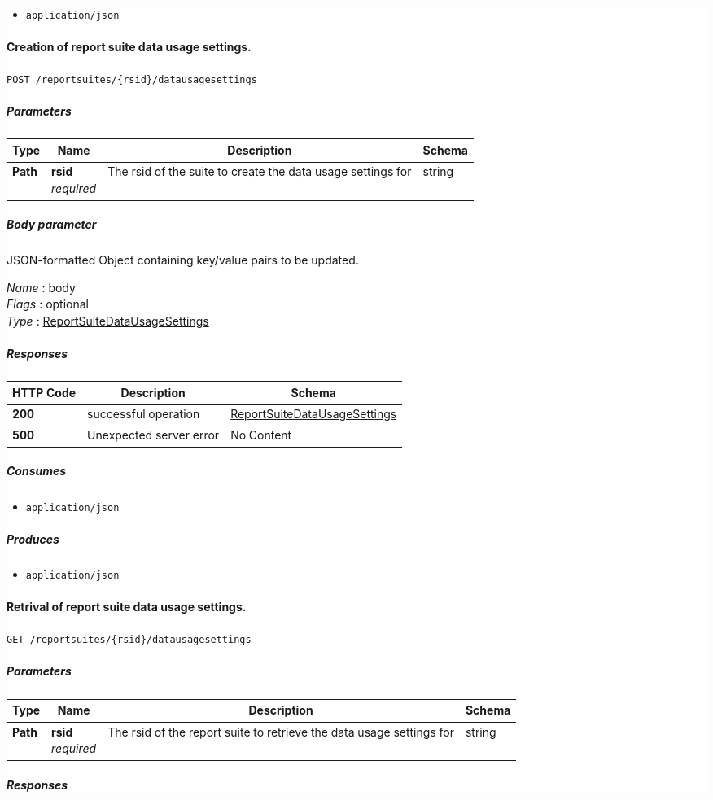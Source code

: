 * `application/json`


<a name="createreportsuitedatausagesettings"></a>
#### Creation of report suite data usage settings.
```
POST /reportsuites/{rsid}/datausagesettings
```


##### Parameters

|Type|Name|Description|Schema|
|---|---|---|---|
|**Path**|**rsid**  <br>*required*|The rsid of the suite to create the data usage settings for|string|


##### Body parameter
JSON-formatted Object containing key/value pairs to be updated.

*Name* : body  
*Flags* : optional  
*Type* : [ReportSuiteDataUsageSettings](#reportsuitedatausagesettings)


##### Responses

|HTTP Code|Description|Schema|
|---|---|---|
|**200**|successful operation|[ReportSuiteDataUsageSettings](#reportsuitedatausagesettings)|
|**500**|Unexpected server error|No Content|


##### Consumes

* `application/json`


##### Produces

* `application/json`


<a name="findreportsuitedatausagesettings"></a>
#### Retrival of report suite data usage settings.
```
GET /reportsuites/{rsid}/datausagesettings
```


##### Parameters

|Type|Name|Description|Schema|
|---|---|---|---|
|**Path**|**rsid**  <br>*required*|The rsid of the report suite to retrieve the data usage settings for|string|


##### Responses

